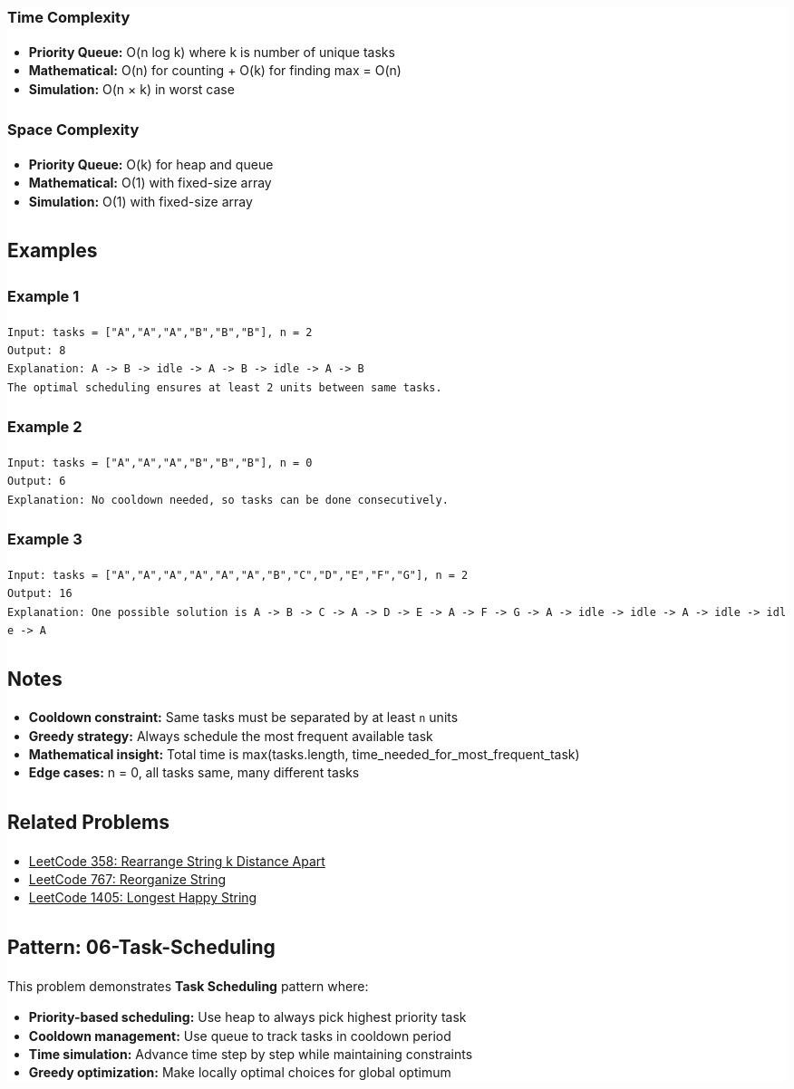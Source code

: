 ### Time Complexity
- **Priority Queue:** O(n log k) where k is number of unique tasks
- **Mathematical:** O(n) for counting + O(k) for finding max = O(n)
- **Simulation:** O(n × k) in worst case

### Space Complexity
- **Priority Queue:** O(k) for heap and queue
- **Mathematical:** O(1) with fixed-size array
- **Simulation:** O(1) with fixed-size array

## Examples

### Example 1
```
Input: tasks = ["A","A","A","B","B","B"], n = 2
Output: 8
Explanation: A -> B -> idle -> A -> B -> idle -> A -> B
The optimal scheduling ensures at least 2 units between same tasks.
```

### Example 2
```
Input: tasks = ["A","A","A","B","B","B"], n = 0
Output: 6
Explanation: No cooldown needed, so tasks can be done consecutively.
```

### Example 3
```
Input: tasks = ["A","A","A","A","A","A","B","C","D","E","F","G"], n = 2
Output: 16
Explanation: One possible solution is A -> B -> C -> A -> D -> E -> A -> F -> G -> A -> idle -> idle -> A -> idle -> idle -> A
```

## Notes
- **Cooldown constraint:** Same tasks must be separated by at least `n` units
- **Greedy strategy:** Always schedule the most frequent available task
- **Mathematical insight:** Total time is max(tasks.length, time_needed_for_most_frequent_task)
- **Edge cases:** n = 0, all tasks same, many different tasks

## Related Problems
- [LeetCode 358: Rearrange String k Distance Apart](https://leetcode.com/problems/rearrange-string-k-distance-apart/)
- [LeetCode 767: Reorganize String](https://leetcode.com/problems/reorganize-string/)
- [LeetCode 1405: Longest Happy String](https://leetcode.com/problems/longest-happy-string/)

## Pattern: 06-Task-Scheduling
This problem demonstrates **Task Scheduling** pattern where:
- **Priority-based scheduling:** Use heap to always pick highest priority task
- **Cooldown management:** Use queue to track tasks in cooldown period
- **Time simulation:** Advance time step by step while maintaining constraints
- **Greedy optimization:** Make locally optimal choices for global optimum
